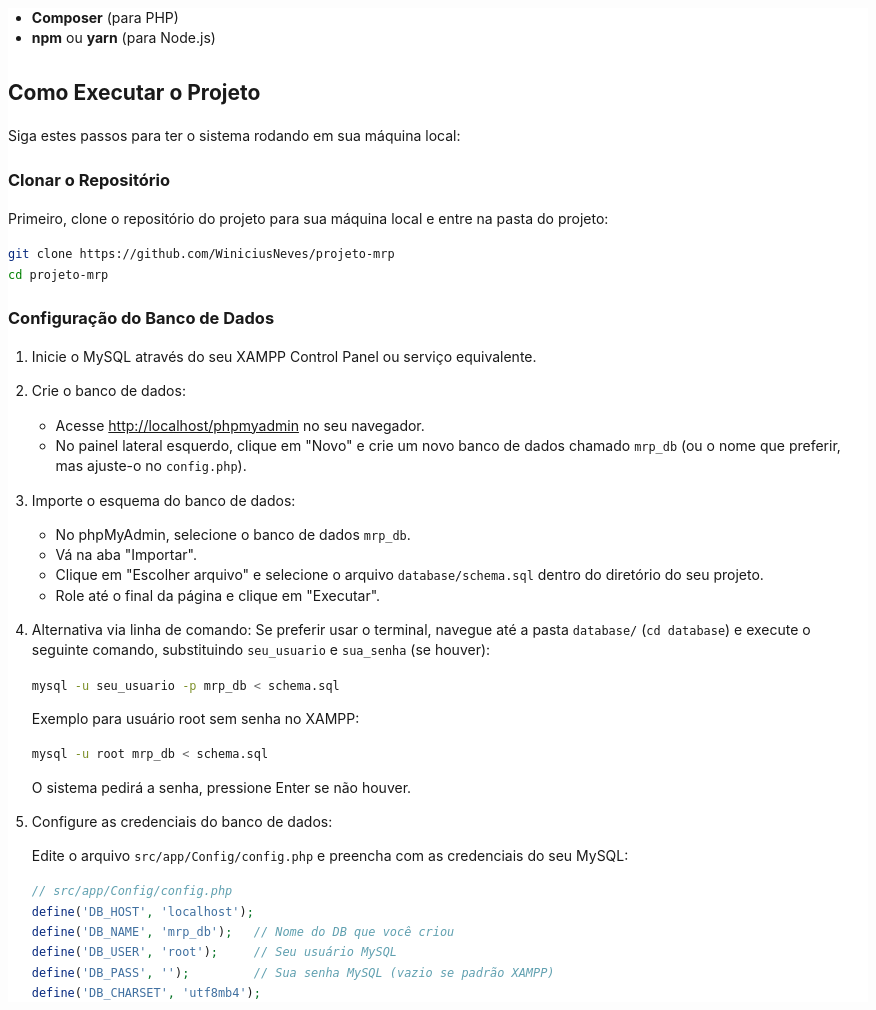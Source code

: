 - **Composer** (para PHP)
- **npm** ou **yarn** (para Node.js)

## Como Executar o Projeto

Siga estes passos para ter o sistema rodando em sua máquina local:

### Clonar o Repositório

Primeiro, clone o repositório do projeto para sua máquina local e entre na pasta do projeto:

```bash
git clone https://github.com/WiniciusNeves/projeto-mrp
cd projeto-mrp
```

### Configuração do Banco de Dados

1. Inicie o MySQL através do seu XAMPP Control Panel ou serviço equivalente.

2. Crie o banco de dados:
   - Acesse [http://localhost/phpmyadmin](http://localhost/phpmyadmin) no seu navegador.
   - No painel lateral esquerdo, clique em "Novo" e crie um novo banco de dados chamado `mrp_db` (ou o nome que preferir, mas ajuste-o no `config.php`).

3. Importe o esquema do banco de dados:
   - No phpMyAdmin, selecione o banco de dados `mrp_db`.
   - Vá na aba "Importar".
   - Clique em "Escolher arquivo" e selecione o arquivo `database/schema.sql` dentro do diretório do seu projeto.
   - Role até o final da página e clique em "Executar".

4. Alternativa via linha de comando: Se preferir usar o terminal, navegue até a pasta `database/` (`cd database`) e execute o seguinte comando, substituindo `seu_usuario` e `sua_senha` (se houver):

   ```bash
   mysql -u seu_usuario -p mrp_db < schema.sql
   ```

   Exemplo para usuário root sem senha no XAMPP:

   ```bash
   mysql -u root mrp_db < schema.sql
   ```

   O sistema pedirá a senha, pressione Enter se não houver.

5. Configure as credenciais do banco de dados:

   Edite o arquivo `src/app/Config/config.php` e preencha com as credenciais do seu MySQL:

   ```php
   // src/app/Config/config.php
   define('DB_HOST', 'localhost');
   define('DB_NAME', 'mrp_db');   // Nome do DB que você criou
   define('DB_USER', 'root');     // Seu usuário MySQL
   define('DB_PASS', '');         // Sua senha MySQL (vazio se padrão XAMPP)
   define('DB_CHARSET', 'utf8mb4');
   ```
